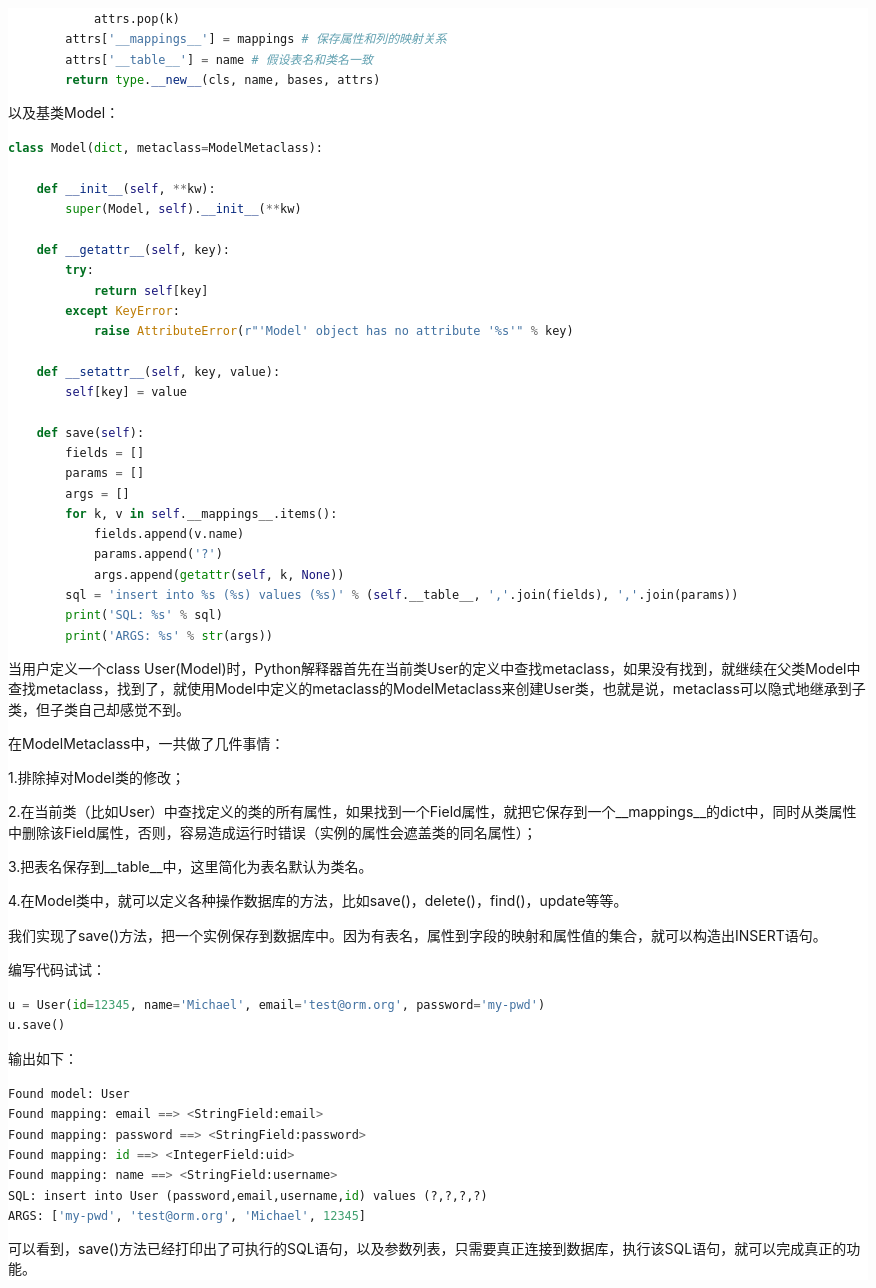 ``` python
            attrs.pop(k)
        attrs['__mappings__'] = mappings # 保存属性和列的映射关系
        attrs['__table__'] = name # 假设表名和类名一致
        return type.__new__(cls, name, bases, attrs)
``` 
以及基类Model：
``` python
class Model(dict, metaclass=ModelMetaclass):

    def __init__(self, **kw):
        super(Model, self).__init__(**kw)

    def __getattr__(self, key):
        try:
            return self[key]
        except KeyError:
            raise AttributeError(r"'Model' object has no attribute '%s'" % key)

    def __setattr__(self, key, value):
        self[key] = value

    def save(self):
        fields = []
        params = []
        args = []
        for k, v in self.__mappings__.items():
            fields.append(v.name)
            params.append('?')
            args.append(getattr(self, k, None))
        sql = 'insert into %s (%s) values (%s)' % (self.__table__, ','.join(fields), ','.join(params))
        print('SQL: %s' % sql)
        print('ARGS: %s' % str(args))
``` 
当用户定义一个class User(Model)时，Python解释器首先在当前类User的定义中查找metaclass，如果没有找到，就继续在父类Model中查找metaclass，找到了，就使用Model中定义的metaclass的ModelMetaclass来创建User类，也就是说，metaclass可以隐式地继承到子类，但子类自己却感觉不到。

在ModelMetaclass中，一共做了几件事情：

1.排除掉对Model类的修改；

2.在当前类（比如User）中查找定义的类的所有属性，如果找到一个Field属性，就把它保存到一个__mappings__的dict中，同时从类属性中删除该Field属性，否则，容易造成运行时错误（实例的属性会遮盖类的同名属性）；


3.把表名保存到__table__中，这里简化为表名默认为类名。

4.在Model类中，就可以定义各种操作数据库的方法，比如save()，delete()，find()，update等等。

我们实现了save()方法，把一个实例保存到数据库中。因为有表名，属性到字段的映射和属性值的集合，就可以构造出INSERT语句。

编写代码试试：
``` python
u = User(id=12345, name='Michael', email='test@orm.org', password='my-pwd')
u.save()
``` 
输出如下：
``` python
Found model: User
Found mapping: email ==> <StringField:email>
Found mapping: password ==> <StringField:password>
Found mapping: id ==> <IntegerField:uid>
Found mapping: name ==> <StringField:username>
SQL: insert into User (password,email,username,id) values (?,?,?,?)
ARGS: ['my-pwd', 'test@orm.org', 'Michael', 12345]
``` 
可以看到，save()方法已经打印出了可执行的SQL语句，以及参数列表，只需要真正连接到数据库，执行该SQL语句，就可以完成真正的功能。

